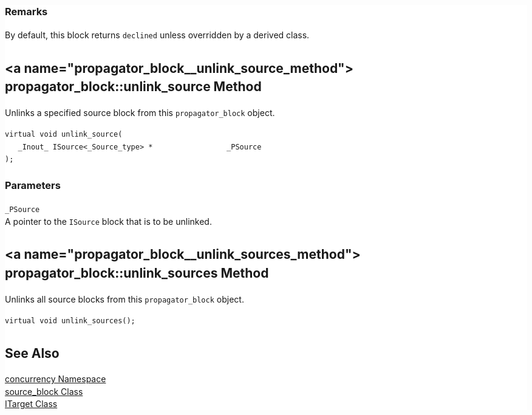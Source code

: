 ### Remarks  
 By default, this block returns                         `declined` unless overridden by a derived class.  
  
##  \<a name="propagator_block__unlink_source_method"></a>  propagator_block::unlink_source Method  
 Unlinks a specified source block from this                 `propagator_block` object.  
  
```  
virtual void unlink_source(  
   _Inout_ ISource<_Source_type> *                 _PSource  
);  
```  
  
### Parameters  
 `_PSource`  
 A pointer to the                                 `ISource` block that is to be unlinked.  
  
##  \<a name="propagator_block__unlink_sources_method"></a>  propagator_block::unlink_sources Method  
 Unlinks all source blocks from this                 `propagator_block` object.  
  
```  
virtual void unlink_sources();  
```  
  
## See Also  
 [concurrency Namespace](../vs140/concurrency-namespace.md)   
 [source_block Class](../vs140/source_block-class.md)   
 [ITarget Class](../vs140/itarget-class.md)